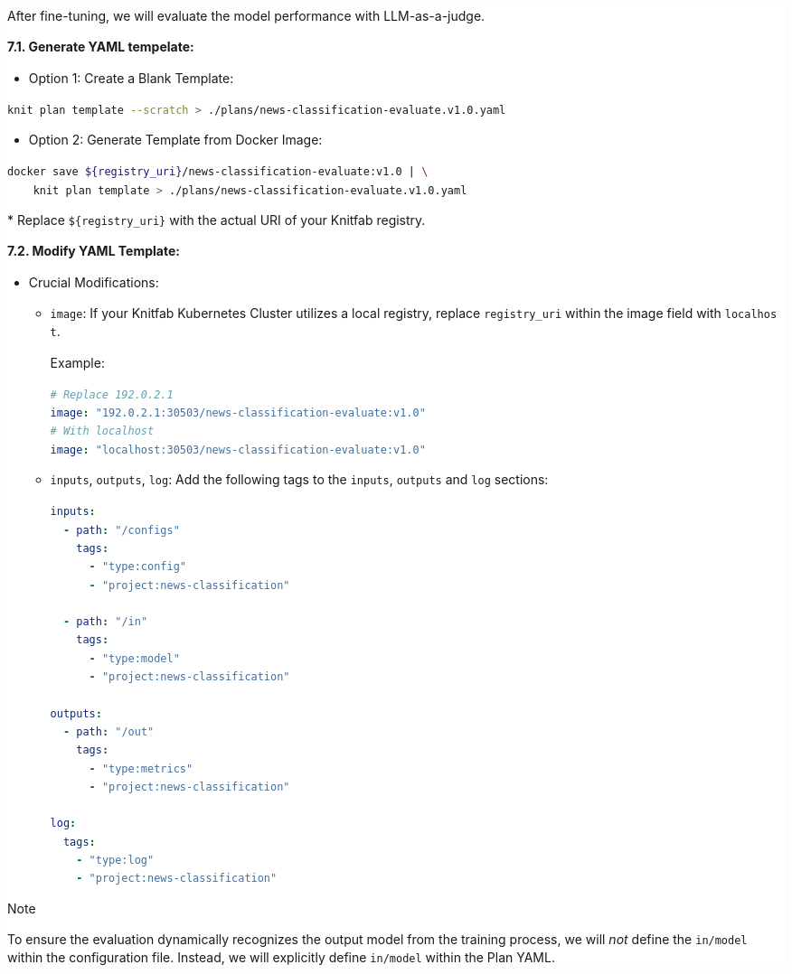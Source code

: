 After fine-tuning, we will evaluate the model performance with LLM-as-a-judge.

**7.1. Generate YAML tempelate:**
- Option 1: Create a Blank Template:
```bash
knit plan template --scratch > ./plans/news-classification-evaluate.v1.0.yaml
```
- Option 2: Generate Template from Docker Image:
```bash
docker save ${registry_uri}/news-classification-evaluate:v1.0 | \
    knit plan template > ./plans/news-classification-evaluate.v1.0.yaml
```
\* Replace `${registry_uri}` with the actual URI of your Knitfab registry.

**7.2. Modify YAML Template:**
- Crucial Modifications:
  - `image`: 
    If your Knitfab Kubernetes Cluster utilizes a local registry, replace `registry_uri` within the image field with `localhost`.

    Example:
    ```YAML
    # Replace 192.0.2.1
    image: "192.0.2.1:30503/news-classification-evaluate:v1.0"
    # With localhost
    image: "localhost:30503/news-classification-evaluate:v1.0"
    ```
  - `inputs`, `outputs`, `log`: 
    Add the following tags to the `inputs`, `outputs` and `log` sections:
    
    ```YAML
    inputs:
      - path: "/configs"
        tags:
          - "type:config"
          - "project:news-classification"
      
      - path: "/in"
        tags:
          - "type:model"
          - "project:news-classification"

    outputs:
      - path: "/out"
        tags:
          - "type:metrics"
          - "project:news-classification"

    log:
      tags:
        - "type:log"
        - "project:news-classification"
    ```
> [!Note]
> 
> To ensure the evaluation dynamically recognizes the output model from the training process, we will *not* define the `in/model` within the configuration file. Instead, we will explicitly define `in/model` within the Plan YAML.
